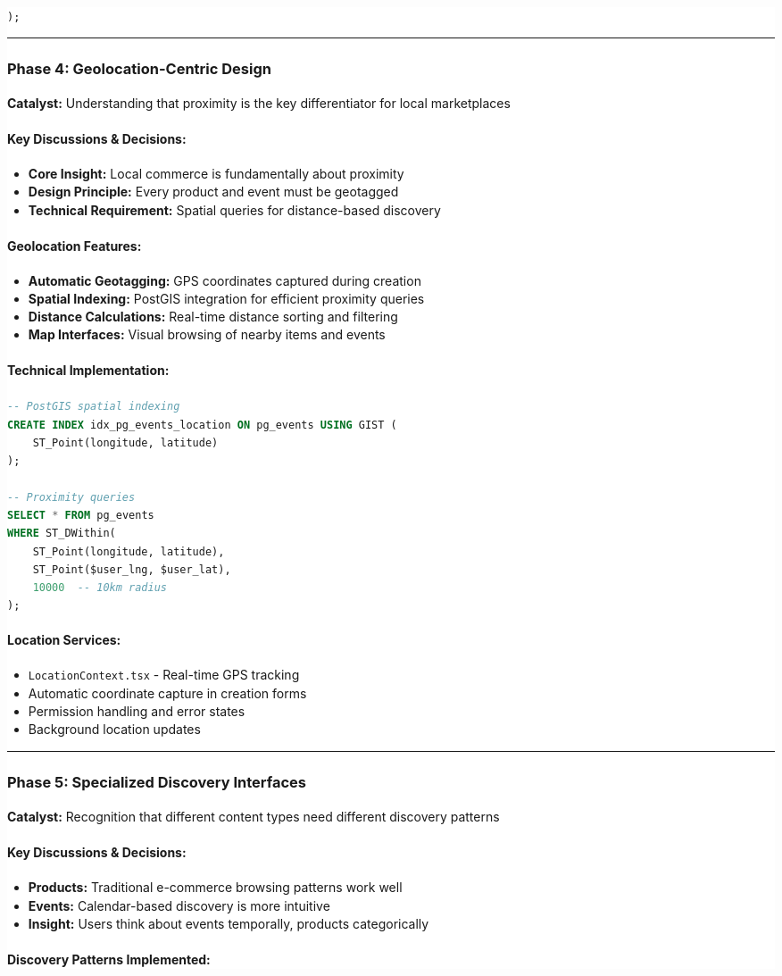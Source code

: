 ```sql
);
```

---

### Phase 4: Geolocation-Centric Design
**Catalyst:** Understanding that proximity is the key differentiator for local marketplaces

#### Key Discussions & Decisions:
- **Core Insight:** Local commerce is fundamentally about proximity
- **Design Principle:** Every product and event must be geotagged
- **Technical Requirement:** Spatial queries for distance-based discovery

#### Geolocation Features:
- **Automatic Geotagging:** GPS coordinates captured during creation
- **Spatial Indexing:** PostGIS integration for efficient proximity queries
- **Distance Calculations:** Real-time distance sorting and filtering
- **Map Interfaces:** Visual browsing of nearby items and events

#### Technical Implementation:
```sql
-- PostGIS spatial indexing
CREATE INDEX idx_pg_events_location ON pg_events USING GIST (
    ST_Point(longitude, latitude)
);

-- Proximity queries
SELECT * FROM pg_events 
WHERE ST_DWithin(
    ST_Point(longitude, latitude),
    ST_Point($user_lng, $user_lat),
    10000  -- 10km radius
);
```

#### Location Services:
- `LocationContext.tsx` - Real-time GPS tracking
- Automatic coordinate capture in creation forms
- Permission handling and error states
- Background location updates

---

### Phase 5: Specialized Discovery Interfaces
**Catalyst:** Recognition that different content types need different discovery patterns

#### Key Discussions & Decisions:
- **Products:** Traditional e-commerce browsing patterns work well
- **Events:** Calendar-based discovery is more intuitive
- **Insight:** Users think about events temporally, products categorically

#### Discovery Patterns Implemented:
